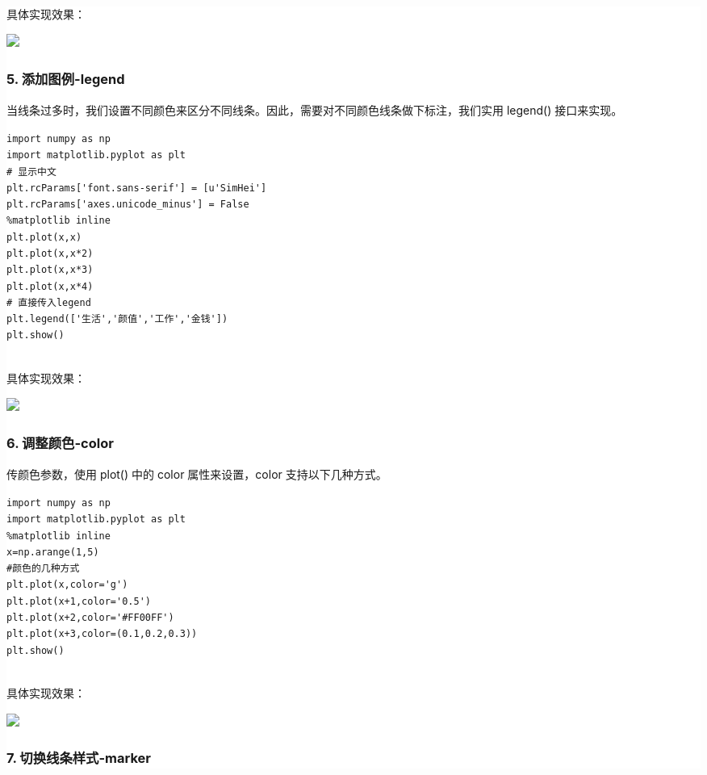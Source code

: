 具体实现效果：

<img src="https://img-blog.csdnimg.cn/img_convert/e24d2681ed49045213217d6cbef7252d.png">

### 5. 添加图例-legend

当线条过多时，我们设置不同颜色来区分不同线条。因此，需要对不同颜色线条做下标注，我们实用 legend() 接口来实现。

```
import numpy as np
import matplotlib.pyplot as plt
# 显示中文
plt.rcParams['font.sans-serif'] = [u'SimHei']
plt.rcParams['axes.unicode_minus'] = False
%matplotlib inline
plt.plot(x,x)
plt.plot(x,x*2)
plt.plot(x,x*3)
plt.plot(x,x*4)
# 直接传入legend
plt.legend(['生活','颜值','工作','金钱'])
plt.show()


```

具体实现效果：

<img src="https://img-blog.csdnimg.cn/img_convert/d1c84e0a320473eb14108e53d93a8fb9.png">

### 6. 调整颜色-color

传颜色参数，使用 plot() 中的 color 属性来设置，color 支持以下几种方式。

```
import numpy as np
import matplotlib.pyplot as plt
%matplotlib inline
x=np.arange(1,5)
#颜色的几种方式
plt.plot(x,color='g')
plt.plot(x+1,color='0.5')
plt.plot(x+2,color='#FF00FF')
plt.plot(x+3,color=(0.1,0.2,0.3))
plt.show()


```

具体实现效果：

<img src="https://img-blog.csdnimg.cn/img_convert/05033e9ccb7e7d8765652c585878d874.png">

### 7. 切换线条样式-marker
